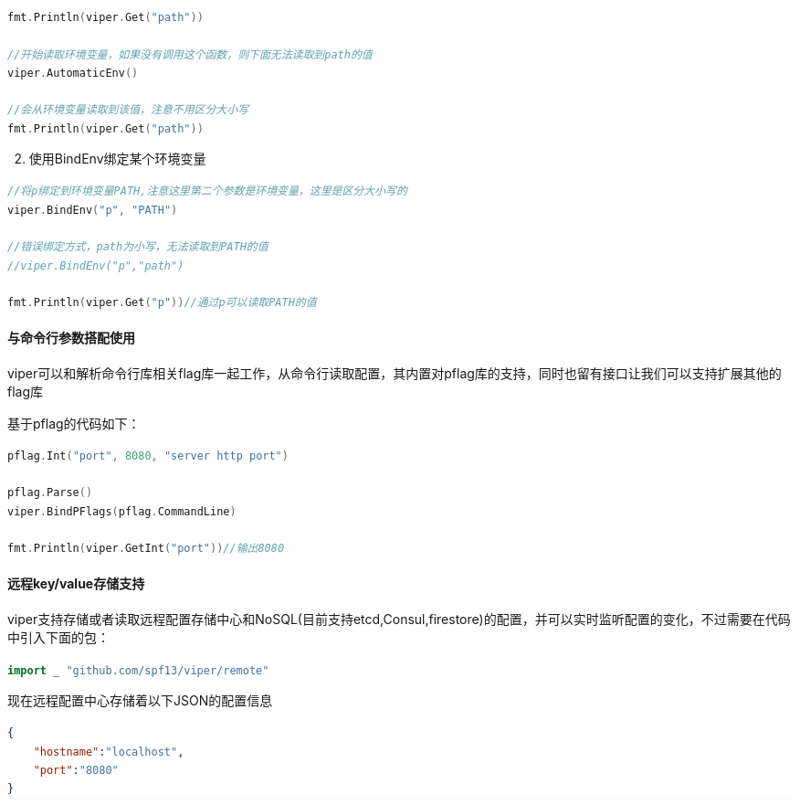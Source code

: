```go
fmt.Println(viper.Get("path"))

//开始读取环境变量，如果没有调用这个函数，则下面无法读取到path的值
viper.AutomaticEnv()

//会从环境变量读取到该值，注意不用区分大小写
fmt.Println(viper.Get("path"))


```

2. 使用BindEnv绑定某个环境变量

```go
//将p绑定到环境变量PATH,注意这里第二个参数是环境变量，这里是区分大小写的
viper.BindEnv("p", "PATH")

//错误绑定方式，path为小写，无法读取到PATH的值
//viper.BindEnv("p","path")

fmt.Println(viper.Get("p"))//通过p可以读取PATH的值


```



#### 与命令行参数搭配使用

viper可以和解析命令行库相关flag库一起工作，从命令行读取配置，其内置对pflag库的支持，同时也留有接口让我们可以支持扩展其他的flag库

基于pflag的代码如下：

```go
pflag.Int("port", 8080, "server http port")

pflag.Parse()
viper.BindPFlags(pflag.CommandLine)

fmt.Println(viper.GetInt("port"))//输出8080


```



#### 远程key/value存储支持

viper支持存储或者读取远程配置存储中心和NoSQL(目前支持etcd,Consul,firestore)的配置，并可以实时监听配置的变化，不过需要在代码中引入下面的包：

```go
import _ "github.com/spf13/viper/remote"
```

现在远程配置中心存储着以下JSON的配置信息

```json
{
	"hostname":"localhost",
	"port":"8080"
}
```
